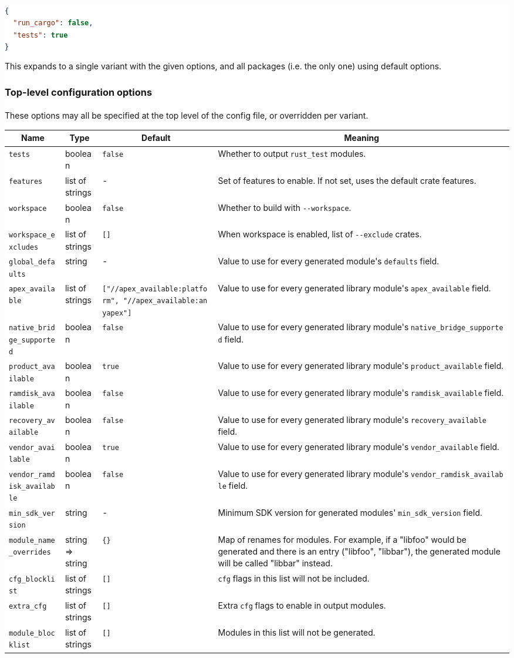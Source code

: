 ```json
{
  "run_cargo": false,
  "tests": true
}
```

This expands to a single variant with the given options, and all packages (i.e. the only one) using
default options.

### Top-level configuration options

These options may all be specified at the top level of the config file, or overridden per variant.

| Name                       | Type                      | Default                                                     | Meaning                                                                                                                                                                     |
| -------------------------- | ------------------------- | ----------------------------------------------------------- | --------------------------------------------------------------------------------------------------------------------------------------------------------------------------- |
| `tests`                    | boolean                   | `false`                                                     | Whether to output `rust_test` modules.                                                                                                                                      |
| `features`                 | list of strings           | -                                                           | Set of features to enable. If not set, uses the default crate features.                                                                                                     |
| `workspace`                | boolean                   | `false`                                                     | Whether to build with `--workspace`.                                                                                                                                        |
| `workspace_excludes`       | list of strings           | `[]`                                                        | When workspace is enabled, list of `--exclude` crates.                                                                                                                      |
| `global_defaults`          | string                    | -                                                           | Value to use for every generated module's `defaults` field.                                                                                                                 |
| `apex_available`           | list of strings           | `["//apex_available:platform", "//apex_available:anyapex"]` | Value to use for every generated library module's `apex_available` field.                                                                                                   |
| `native_bridge_supported`  | boolean                   | `false`                                                     | Value to use for every generated library module's `native_bridge_supported` field.                                                                                          |
| `product_available`        | boolean                   | `true`                                                      | Value to use for every generated library module's `product_available` field.                                                                                                |
| `ramdisk_available`        | boolean                   | `false`                                                     | Value to use for every generated library module's `ramdisk_available` field.                                                                                                |
| `recovery_available`       | boolean                   | `false`                                                     | Value to use for every generated library module's `recovery_available` field.                                                                                               |
| `vendor_available`         | boolean                   | `true`                                                      | Value to use for every generated library module's `vendor_available` field.                                                                                                 |
| `vendor_ramdisk_available` | boolean                   | `false`                                                     | Value to use for every generated library module's `vendor_ramdisk_available` field.                                                                                         |
| `min_sdk_version`          | string                    | -                                                           | Minimum SDK version for generated modules' `min_sdk_version` field.                                                                                                         |
| `module_name_overrides`    | string => string          | `{}`                                                        | Map of renames for modules. For example, if a "libfoo" would be generated and there is an entry ("libfoo", "libbar"), the generated module will be called "libbar" instead. |
| `cfg_blocklist`            | list of strings           | `[]`                                                        | `cfg` flags in this list will not be included.                                                                                                                              |
| `extra_cfg`                | list of strings           | `[]`                                                        | Extra `cfg` flags to enable in output modules.                                                                                                                              |
| `module_blocklist`         | list of strings           | `[]`                                                        | Modules in this list will not be generated.                                                                                                                                 |
